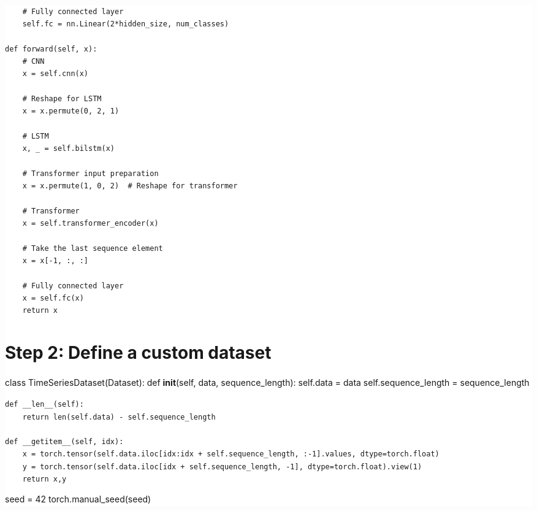         # Fully connected layer
        self.fc = nn.Linear(2*hidden_size, num_classes)

    def forward(self, x):
        # CNN
        x = self.cnn(x)

        # Reshape for LSTM
        x = x.permute(0, 2, 1)

        # LSTM
        x, _ = self.bilstm(x)

        # Transformer input preparation
        x = x.permute(1, 0, 2)  # Reshape for transformer

        # Transformer
        x = self.transformer_encoder(x)

        # Take the last sequence element
        x = x[-1, :, :]

        # Fully connected layer
        x = self.fc(x)
        return x

# Step 2: Define a custom dataset
class TimeSeriesDataset(Dataset):
    def __init__(self, data, sequence_length):
        self.data = data
        self.sequence_length = sequence_length

    def __len__(self):
        return len(self.data) - self.sequence_length

    def __getitem__(self, idx):
        x = torch.tensor(self.data.iloc[idx:idx + self.sequence_length, :-1].values, dtype=torch.float)
        y = torch.tensor(self.data.iloc[idx + self.sequence_length, -1], dtype=torch.float).view(1)
        return x,y


seed = 42
torch.manual_seed(seed)
